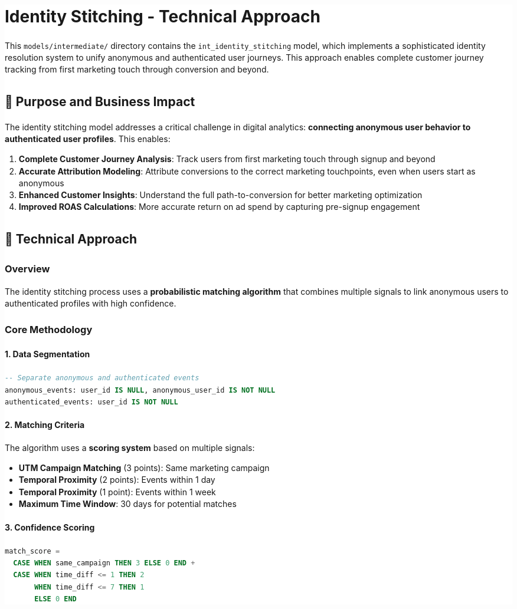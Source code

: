 # Identity Stitching - Technical Approach

This `models/intermediate/` directory contains the `int_identity_stitching` model, which implements a sophisticated identity resolution system to unify anonymous and authenticated user journeys. This approach enables complete customer journey tracking from first marketing touch through conversion and beyond.

## 🎯 Purpose and Business Impact

The identity stitching model addresses a critical challenge in digital analytics: **connecting anonymous user behavior to authenticated user profiles**. This enables:

1. **Complete Customer Journey Analysis**: Track users from first marketing touch through signup and beyond
2. **Accurate Attribution Modeling**: Attribute conversions to the correct marketing touchpoints, even when users start as anonymous
3. **Enhanced Customer Insights**: Understand the full path-to-conversion for better marketing optimization
4. **Improved ROAS Calculations**: More accurate return on ad spend by capturing pre-signup engagement

## 🔧 Technical Approach

### Overview
The identity stitching process uses a **probabilistic matching algorithm** that combines multiple signals to link anonymous users to authenticated profiles with high confidence.

### Core Methodology

#### 1. **Data Segmentation**
```sql
-- Separate anonymous and authenticated events
anonymous_events: user_id IS NULL, anonymous_user_id IS NOT NULL
authenticated_events: user_id IS NOT NULL
```

#### 2. **Matching Criteria**
The algorithm uses a **scoring system** based on multiple signals:

- **UTM Campaign Matching** (3 points): Same marketing campaign
- **Temporal Proximity** (2 points): Events within 1 day
- **Temporal Proximity** (1 point): Events within 1 week
- **Maximum Time Window**: 30 days for potential matches

#### 3. **Confidence Scoring**
```sql
match_score = 
  CASE WHEN same_campaign THEN 3 ELSE 0 END +
  CASE WHEN time_diff <= 1 THEN 2 
       WHEN time_diff <= 7 THEN 1 
       ELSE 0 END
```
